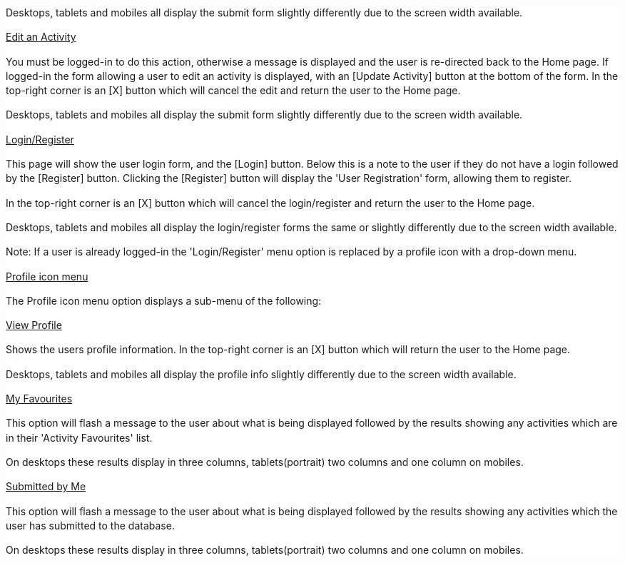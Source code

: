 Desktops, tablets and mobiles all display the submit form slightly differently
due to the screen width available.

[Edit an Activity](#)

You must be logged-in to do this action, otherwise a message is displayed and
the user is re-directed back to the Home page.
If logged-in the form allowing a user to edit an activity is displayed, with an [Update Activity] button at the bottom of the form.
In the top-right corner is an [X] button which will cancel the edit and return the user to the Home page.

Desktops, tablets and mobiles all display the submit form slightly differently
due to the screen width available.

[Login/Register](http://things-to-do-project.herokuapp.com/user/login/)

This page will show the user login form, and the [Login] button.
Below this is a note to the user if they do not have a login followed by the
[Register] button.
Clicking the [Register] button will display the 'User Registration' form, allowing them to register.

In the top-right corner is an [X] button which will cancel the login/register and return the user to the Home page.

Desktops, tablets and mobiles all display the login/register forms the same or
 slightly differently due to the screen width available.

Note: If a user is already logged-in the 'Login/Register' menu option is replaced by a profile icon with a drop-down menu.

[Profile icon menu](#)

The Profile icon menu option displays a sub-menu of the following:

[View Profile](https://things-to-do-project.herokuapp.com/user/profile/)

Shows the users profile information.
In the top-right corner is an [X] button which will return the user to the Home page.

Desktops, tablets and mobiles all display the profile info slightly differently
due to the screen width available.

[My Favourites](https://things-to-do-project.herokuapp.com/category/Favourites/)

This option will flash a message to the user about what is being displayed
followed by the results showing any activities which are in their
'Activity Favourites' list.

On desktops these results display in three columns, tablets(portrait) two columns and one column on mobiles.

[Submitted by Me](https://things-to-do-project.herokuapp.com/category/Submitted/)

This option will flash a message to the user about what is being displayed
followed by the results showing any activities which the user has submitted to
the database.

On desktops these results display in three columns, tablets(portrait) two columns and one column on mobiles.
